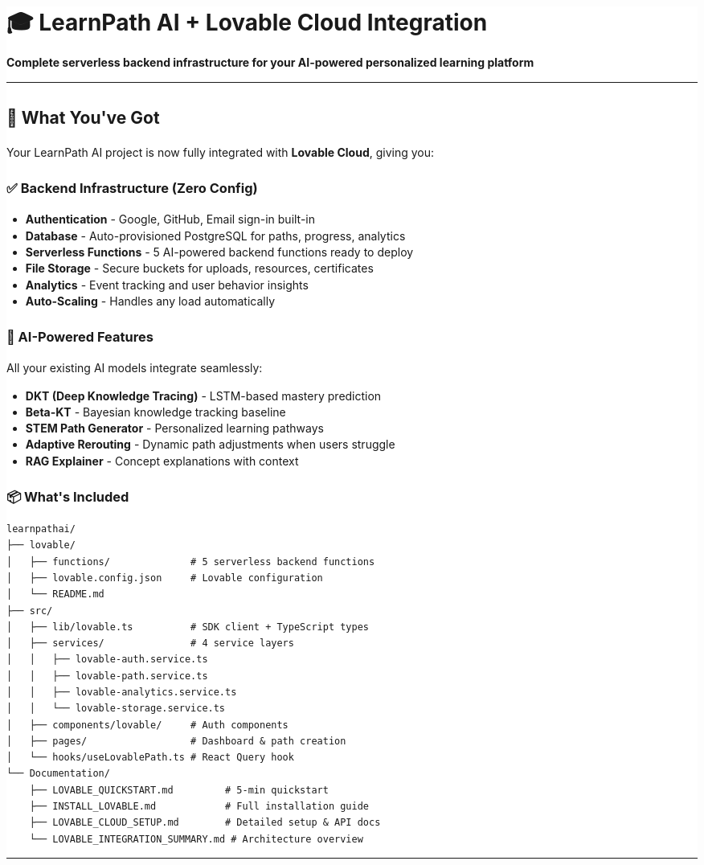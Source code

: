 # 🎓 LearnPath AI + Lovable Cloud Integration

**Complete serverless backend infrastructure for your AI-powered personalized learning platform**

---

## 🎯 What You've Got

Your LearnPath AI project is now fully integrated with **Lovable Cloud**, giving you:

### ✅ Backend Infrastructure (Zero Config)
- **Authentication** - Google, GitHub, Email sign-in built-in
- **Database** - Auto-provisioned PostgreSQL for paths, progress, analytics
- **Serverless Functions** - 5 AI-powered backend functions ready to deploy
- **File Storage** - Secure buckets for uploads, resources, certificates
- **Analytics** - Event tracking and user behavior insights
- **Auto-Scaling** - Handles any load automatically

### 🧠 AI-Powered Features
All your existing AI models integrate seamlessly:
- **DKT (Deep Knowledge Tracing)** - LSTM-based mastery prediction
- **Beta-KT** - Bayesian knowledge tracking baseline
- **STEM Path Generator** - Personalized learning pathways
- **Adaptive Rerouting** - Dynamic path adjustments when users struggle
- **RAG Explainer** - Concept explanations with context

### 📦 What's Included

```
learnpathai/
├── lovable/
│   ├── functions/              # 5 serverless backend functions
│   ├── lovable.config.json     # Lovable configuration
│   └── README.md
├── src/
│   ├── lib/lovable.ts          # SDK client + TypeScript types
│   ├── services/               # 4 service layers
│   │   ├── lovable-auth.service.ts
│   │   ├── lovable-path.service.ts
│   │   ├── lovable-analytics.service.ts
│   │   └── lovable-storage.service.ts
│   ├── components/lovable/     # Auth components
│   ├── pages/                  # Dashboard & path creation
│   └── hooks/useLovablePath.ts # React Query hook
└── Documentation/
    ├── LOVABLE_QUICKSTART.md         # 5-min quickstart
    ├── INSTALL_LOVABLE.md            # Full installation guide
    ├── LOVABLE_CLOUD_SETUP.md        # Detailed setup & API docs
    └── LOVABLE_INTEGRATION_SUMMARY.md # Architecture overview
```

---
